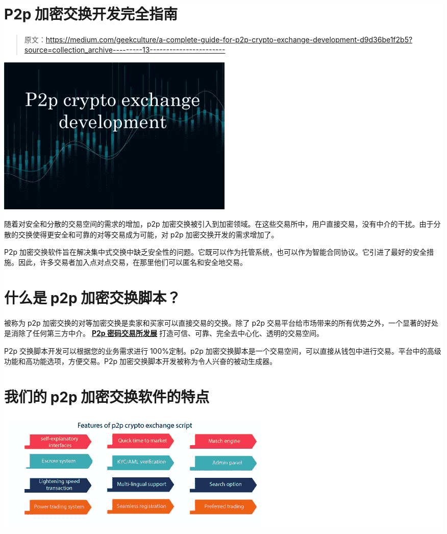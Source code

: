 # P2p 加密交换开发完全指南

> 原文：<https://medium.com/geekculture/a-complete-guide-for-p2p-crypto-exchange-development-d9d36be1f2b5?source=collection_archive---------13----------------------->

![](img/19129e787fb30a4a945ff40d1ee751ac.png)

随着对安全和分散的交易空间的需求的增加，p2p 加密交换被引入到加密领域。在这些交易所中，用户直接交易，没有中介的干扰。由于分散的交换使得更安全和可靠的对等交易成为可能，对 p2p 加密交换开发的需求增加了。

P2p 加密交换软件旨在解决集中式交换中缺乏安全性的问题。它既可以作为托管系统，也可以作为智能合同协议。它引进了最好的安全措施。因此，许多交易者加入点对点交易，在那里他们可以匿名和安全地交易。

# 什么是 p2p 加密交换脚本？

被称为 p2p 加密交换的对等加密交换是卖家和买家可以直接交易的交换。除了 p2p 交易平台给市场带来的所有优势之外，一个显著的好处是消除了任何第三方中介。 [**P2p 密码交易所发展**](https://radindev.com/p2p-crypto-exchange-script/) 打造可信、可靠、完全去中心化、透明的交易空间。

P2p 交换脚本开发可以根据您的业务需求进行 100%定制。p2p 加密交换脚本是一个交易空间，可以直接从钱包中进行交易。平台中的高级功能和高功能选项，方便交易。P2p 加密交换脚本开发被称为令人兴奋的被动生成器。

# 我们的 p2p 加密交换软件的特点

![](img/a3b83222fec14bbec742bb35818134a9.png)
